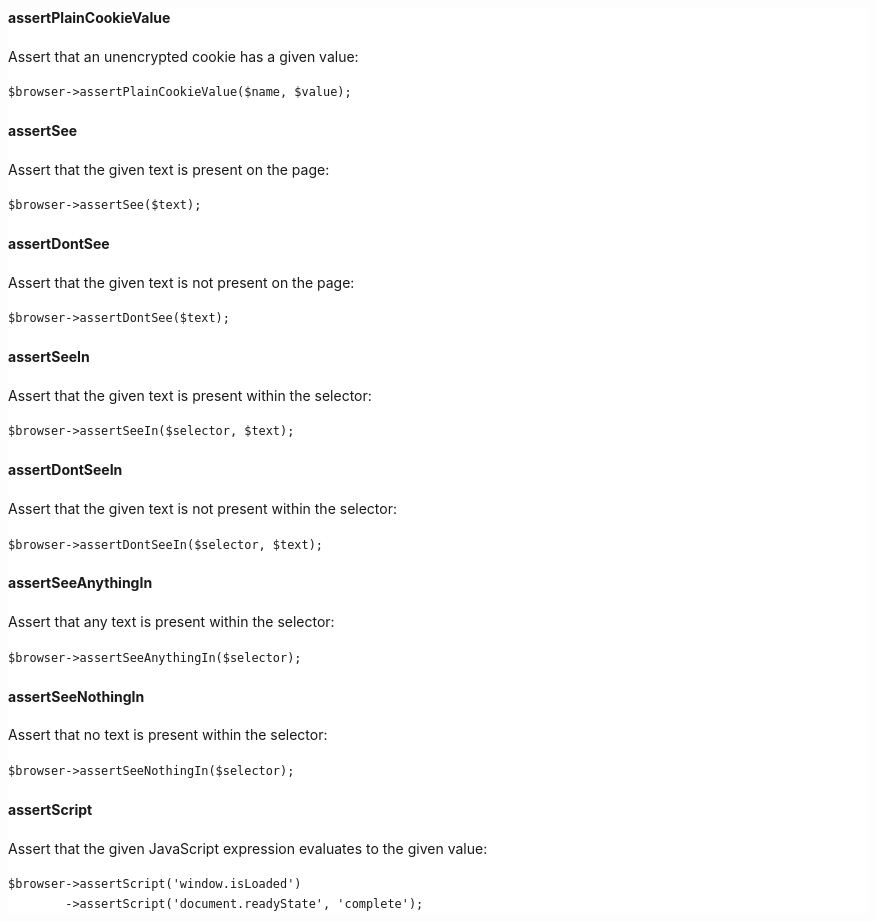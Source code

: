 #### assertPlainCookieValue

Assert that an unencrypted cookie has a given value:

    $browser->assertPlainCookieValue($name, $value);

<a name="assert-see"></a>

#### assertSee

Assert that the given text is present on the page:

    $browser->assertSee($text);

<a name="assert-dont-see"></a>

#### assertDontSee

Assert that the given text is not present on the page:

    $browser->assertDontSee($text);

<a name="assert-see-in"></a>

#### assertSeeIn

Assert that the given text is present within the selector:

    $browser->assertSeeIn($selector, $text);

<a name="assert-dont-see-in"></a>

#### assertDontSeeIn

Assert that the given text is not present within the selector:

    $browser->assertDontSeeIn($selector, $text);

<a name="assert-see-anything-in"></a>

#### assertSeeAnythingIn

Assert that any text is present within the selector:

    $browser->assertSeeAnythingIn($selector);

<a name="assert-see-nothing-in"></a>

#### assertSeeNothingIn

Assert that no text is present within the selector:

    $browser->assertSeeNothingIn($selector);

<a name="assert-script"></a>

#### assertScript

Assert that the given JavaScript expression evaluates to the given value:

    $browser->assertScript('window.isLoaded')
            ->assertScript('document.readyState', 'complete');
